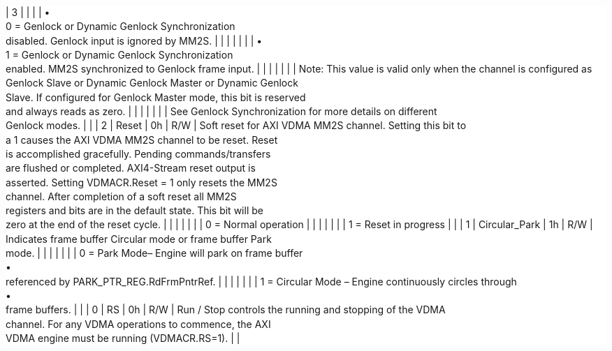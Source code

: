 | 3    |               |                  |                | •<br>0 = Genlock or Dynamic Genlock Synchronization<br>disabled. Genlock input is ignored by MM2S.                                                                                                                                                                                                                                                                                                                                                               |  |
|      |               |                  |                | •<br>1 = Genlock or Dynamic Genlock Synchronization<br>enabled. MM2S synchronized to Genlock frame input.                                                                                                                                                                                                                                                                                                                                                        |  |
|      |               |                  |                | Note: This value is valid only when the channel is configured as<br>Genlock Slave or Dynamic Genlock Master or Dynamic Genlock<br>Slave. If configured for Genlock Master mode, this bit is reserved<br>and always reads as zero.                                                                                                                                                                                                                                |  |
|      |               |                  |                | See Genlock Synchronization for more details on different<br>Genlock modes.                                                                                                                                                                                                                                                                                                                                                                                      |  |
| 2    | Reset         | 0h               | R/W            | Soft reset for AXI VDMA MM2S channel. Setting this bit to<br>a 1 causes the AXI VDMA MM2S channel to be reset. Reset<br>is accomplished gracefully. Pending commands/transfers<br>are flushed or completed. AXI4-Stream reset output is<br>asserted. Setting VDMACR.Reset = 1 only resets the MM2S<br>channel. After completion of a soft reset all MM2S<br>registers and bits are in the default state. This bit will be<br>zero at the end of the reset cycle. |  |
|      |               |                  |                | 0 = Normal operation                                                                                                                                                                                                                                                                                                                                                                                                                                             |  |
|      |               |                  |                | 1 = Reset in progress                                                                                                                                                                                                                                                                                                                                                                                                                                            |  |
| 1    | Circular_Park | 1h               | R/W            | Indicates frame buffer Circular mode or frame buffer Park<br>mode.                                                                                                                                                                                                                                                                                                                                                                                               |  |
|      |               |                  |                | 0 = Park Mode– Engine will park on frame buffer<br>•<br>referenced by PARK_PTR_REG.RdFrmPntrRef.                                                                                                                                                                                                                                                                                                                                                                 |  |
|      |               |                  |                | 1 = Circular Mode – Engine continuously circles through<br>•<br>frame buffers.                                                                                                                                                                                                                                                                                                                                                                                   |  |
| 0    | RS            | 0h               | R/W            | Run / Stop controls the running and stopping of the VDMA<br>channel. For any VDMA operations to commence, the AXI<br>VDMA engine must be running (VDMACR.RS=1).                                                                                                                                                                                                                                                                                                  |  |